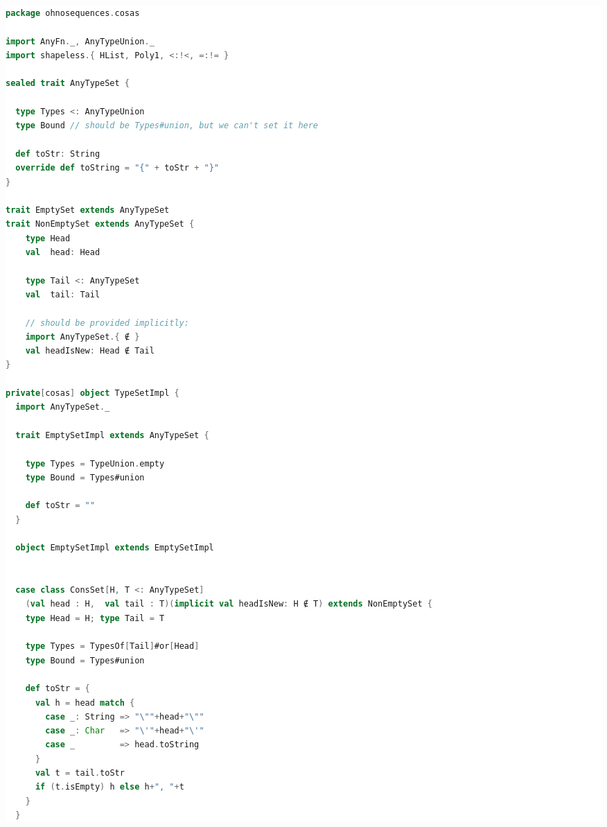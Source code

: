 
```scala
package ohnosequences.cosas

import AnyFn._, AnyTypeUnion._
import shapeless.{ HList, Poly1, <:!<, =:!= }

sealed trait AnyTypeSet {

  type Types <: AnyTypeUnion
  type Bound // should be Types#union, but we can't set it here

  def toStr: String
  override def toString = "{" + toStr + "}"
}

trait EmptySet extends AnyTypeSet
trait NonEmptySet extends AnyTypeSet {
    type Head
    val  head: Head

    type Tail <: AnyTypeSet
    val  tail: Tail

    // should be provided implicitly:
    import AnyTypeSet.{ ∉ }
    val headIsNew: Head ∉ Tail
}

private[cosas] object TypeSetImpl {
  import AnyTypeSet._

  trait EmptySetImpl extends AnyTypeSet {

    type Types = TypeUnion.empty
    type Bound = Types#union

    def toStr = ""
  }

  object EmptySetImpl extends EmptySetImpl


  case class ConsSet[H, T <: AnyTypeSet]
    (val head : H,  val tail : T)(implicit val headIsNew: H ∉ T) extends NonEmptySet {
    type Head = H; type Tail = T

    type Types = TypesOf[Tail]#or[Head]
    type Bound = Types#union
    
    def toStr = {
      val h = head match {
        case _: String => "\""+head+"\""
        case _: Char   => "\'"+head+"\'"
        case _         => head.toString
      }
      val t = tail.toStr
      if (t.isEmpty) h else h+", "+t
    }
  }
```


[test/scala/cosas/PropertyTests.scala]: ../../../test/scala/cosas/PropertyTests.scala.md
[test/scala/cosas/WrapTests.scala]: ../../../test/scala/cosas/WrapTests.scala.md
[test/scala/cosas/RecordTests.scala]: ../../../test/scala/cosas/RecordTests.scala.md
[test/scala/cosas/TypeSetTests.scala]: ../../../test/scala/cosas/TypeSetTests.scala.md
[main/scala/cosas/Wrap.scala]: Wrap.scala.md
[main/scala/cosas/PropertiesHolder.scala]: PropertiesHolder.scala.md
[main/scala/cosas/Record.scala]: Record.scala.md
[main/scala/cosas/ops/typeSet/Check.scala]: ops/typeSet/Check.scala.md
[main/scala/cosas/ops/typeSet/Reorder.scala]: ops/typeSet/Reorder.scala.md
[main/scala/cosas/ops/typeSet/Conversions.scala]: ops/typeSet/Conversions.scala.md
[main/scala/cosas/ops/typeSet/AggregateProperties.scala]: ops/typeSet/AggregateProperties.scala.md
[main/scala/cosas/ops/typeSet/Subtract.scala]: ops/typeSet/Subtract.scala.md
[main/scala/cosas/ops/typeSet/Pop.scala]: ops/typeSet/Pop.scala.md
[main/scala/cosas/ops/typeSet/Representations.scala]: ops/typeSet/Representations.scala.md
[main/scala/cosas/ops/typeSet/Replace.scala]: ops/typeSet/Replace.scala.md
[main/scala/cosas/ops/typeSet/Take.scala]: ops/typeSet/Take.scala.md
[main/scala/cosas/ops/typeSet/Union.scala]: ops/typeSet/Union.scala.md
[main/scala/cosas/ops/typeSet/Mappers.scala]: ops/typeSet/Mappers.scala.md
[main/scala/cosas/ops/record/Update.scala]: ops/record/Update.scala.md
[main/scala/cosas/ops/record/Conversions.scala]: ops/record/Conversions.scala.md
[main/scala/cosas/ops/record/Get.scala]: ops/record/Get.scala.md
[main/scala/cosas/Denotation.scala]: Denotation.scala.md
[main/scala/cosas/TypeUnion.scala]: TypeUnion.scala.md
[main/scala/cosas/Fn.scala]: Fn.scala.md
[main/scala/cosas/Property.scala]: Property.scala.md
[main/scala/cosas/TypeSet.scala]: TypeSet.scala.md